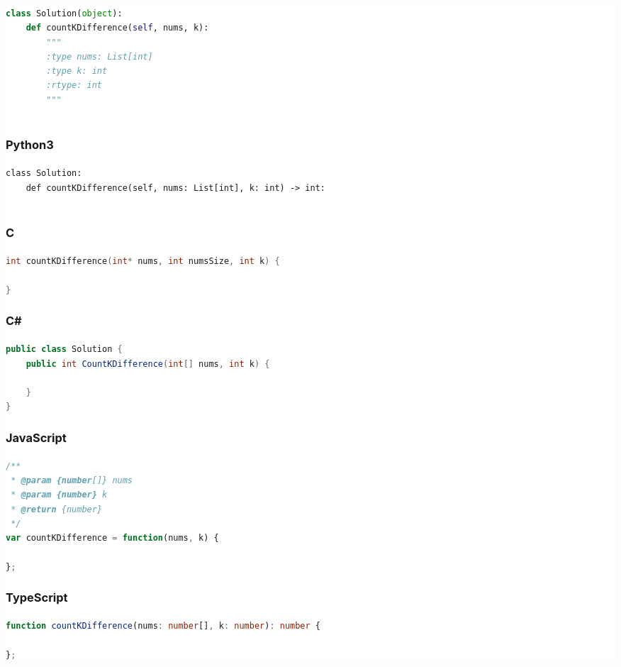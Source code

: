 ```python
class Solution(object):
    def countKDifference(self, nums, k):
        """
        :type nums: List[int]
        :type k: int
        :rtype: int
        """
        
```

### Python3

```python3
class Solution:
    def countKDifference(self, nums: List[int], k: int) -> int:
        
```

### C

```c
int countKDifference(int* nums, int numsSize, int k) {
    
}
```

### C#

```csharp
public class Solution {
    public int CountKDifference(int[] nums, int k) {
        
    }
}
```

### JavaScript

```javascript
/**
 * @param {number[]} nums
 * @param {number} k
 * @return {number}
 */
var countKDifference = function(nums, k) {
    
};
```

### TypeScript

```typescript
function countKDifference(nums: number[], k: number): number {
    
};
```
